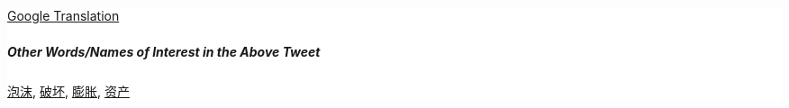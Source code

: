 [Google Translation](https://translate.google.com/?hi=en&tab=TT&sl=zh-CN&tl=en&op=translate&text=RT+%40ChineseWSJ%3A+%23%E7%90%86%E8%B4%A2%E5%AE%9D%E9%89%B4+%E4%B8%8E%E5%85%B6%E6%8A%8A%E8%B5%84%E4%BA%A7%E4%BB%B7%E5%80%BC%E9%AB%98%E4%BC%B0%E7%A7%B0%E4%BD%9C%E6%B3%A1%E6%B2%AB%EF%BC%8C%E4%B8%8D%E5%A6%82%E8%A7%86%E5%85%B6%E4%B8%BA%E4%B8%80%E5%9C%BA%E5%A4%A7%E7%81%AB%E3%80%82%E7%81%AB%E7%84%B0%E8%B6%8A%E6%98%AF%E8%86%A8%E8%83%80%EF%BC%8C%E8%B6%8A%E6%98%AF%E7%82%BD%E7%83%AD%EF%BC%8C%E9%80%A0%E6%88%90%E7%9A%84%E7%A0%B4%E5%9D%8F%E4%B9%9F%E5%B0%B1%E8%B6%8A%E5%A4%A7%E3%80%82https%3A%2F%2Ft.co%2FMl9kq65eBB)
##### Other Words/Names of Interest in the Above Tweet
[泡沫](泡沫.md), [破坏](破坏.md), [膨胀](膨胀.md), [资产](资产.md)
